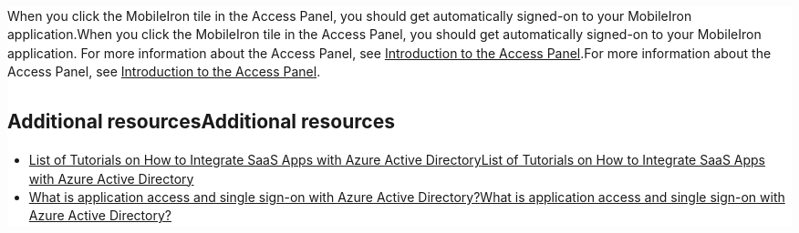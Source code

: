 <span data-ttu-id="f8f2e-236">When you click the MobileIron tile in the Access Panel, you should get automatically signed-on to your MobileIron application.</span><span class="sxs-lookup"><span data-stu-id="f8f2e-236">When you click the MobileIron tile in the Access Panel, you should get automatically signed-on to your MobileIron application.</span></span>
<span data-ttu-id="f8f2e-237">For more information about the Access Panel, see [Introduction to the Access Panel](../user-help/active-directory-saas-access-panel-introduction.md).</span><span class="sxs-lookup"><span data-stu-id="f8f2e-237">For more information about the Access Panel, see [Introduction to the Access Panel](../user-help/active-directory-saas-access-panel-introduction.md).</span></span> 

## <a name="additional-resources"></a><span data-ttu-id="f8f2e-238">Additional resources</span><span class="sxs-lookup"><span data-stu-id="f8f2e-238">Additional resources</span></span>

* [<span data-ttu-id="f8f2e-239">List of Tutorials on How to Integrate SaaS Apps with Azure Active Directory</span><span class="sxs-lookup"><span data-stu-id="f8f2e-239">List of Tutorials on How to Integrate SaaS Apps with Azure Active Directory</span></span>](tutorial-list.md)
* [<span data-ttu-id="f8f2e-240">What is application access and single sign-on with Azure Active Directory?</span><span class="sxs-lookup"><span data-stu-id="f8f2e-240">What is application access and single sign-on with Azure Active Directory?</span></span>](../manage-apps/what-is-single-sign-on.md)




[1]: ./media/mobileiron-tutorial/tutorial_general_01.png
[2]: ./media/mobileiron-tutorial/tutorial_general_02.png
[3]: ./media/mobileiron-tutorial/tutorial_general_03.png
[4]: ./media/mobileiron-tutorial/tutorial_general_04.png

[100]: ./media/mobileiron-tutorial/tutorial_general_100.png

[200]: ./media/mobileiron-tutorial/tutorial_general_200.png
[201]: ./media/mobileiron-tutorial/tutorial_general_201.png
[202]: ./media/mobileiron-tutorial/tutorial_general_202.png
[203]: ./media/mobileiron-tutorial/tutorial_general_203.png

